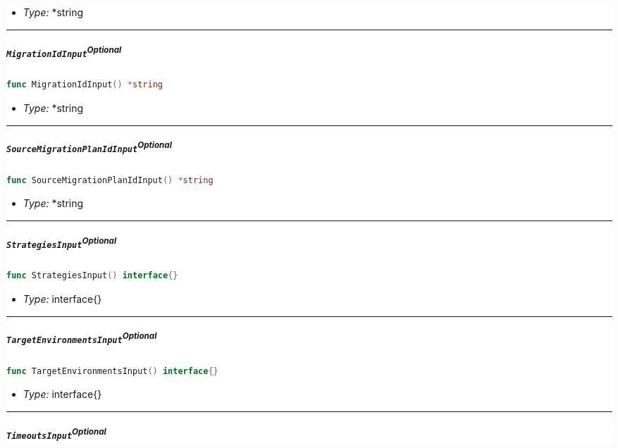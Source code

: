 - *Type:* *string

---

##### `MigrationIdInput`<sup>Optional</sup> <a name="MigrationIdInput" id="rhizo-co-terraform-provider-oci.cloudMigrationsMigrationPlan.CloudMigrationsMigrationPlan.property.migrationIdInput"></a>

```go
func MigrationIdInput() *string
```

- *Type:* *string

---

##### `SourceMigrationPlanIdInput`<sup>Optional</sup> <a name="SourceMigrationPlanIdInput" id="rhizo-co-terraform-provider-oci.cloudMigrationsMigrationPlan.CloudMigrationsMigrationPlan.property.sourceMigrationPlanIdInput"></a>

```go
func SourceMigrationPlanIdInput() *string
```

- *Type:* *string

---

##### `StrategiesInput`<sup>Optional</sup> <a name="StrategiesInput" id="rhizo-co-terraform-provider-oci.cloudMigrationsMigrationPlan.CloudMigrationsMigrationPlan.property.strategiesInput"></a>

```go
func StrategiesInput() interface{}
```

- *Type:* interface{}

---

##### `TargetEnvironmentsInput`<sup>Optional</sup> <a name="TargetEnvironmentsInput" id="rhizo-co-terraform-provider-oci.cloudMigrationsMigrationPlan.CloudMigrationsMigrationPlan.property.targetEnvironmentsInput"></a>

```go
func TargetEnvironmentsInput() interface{}
```

- *Type:* interface{}

---

##### `TimeoutsInput`<sup>Optional</sup> <a name="TimeoutsInput" id="rhizo-co-terraform-provider-oci.cloudMigrationsMigrationPlan.CloudMigrationsMigrationPlan.property.timeoutsInput"></a>
